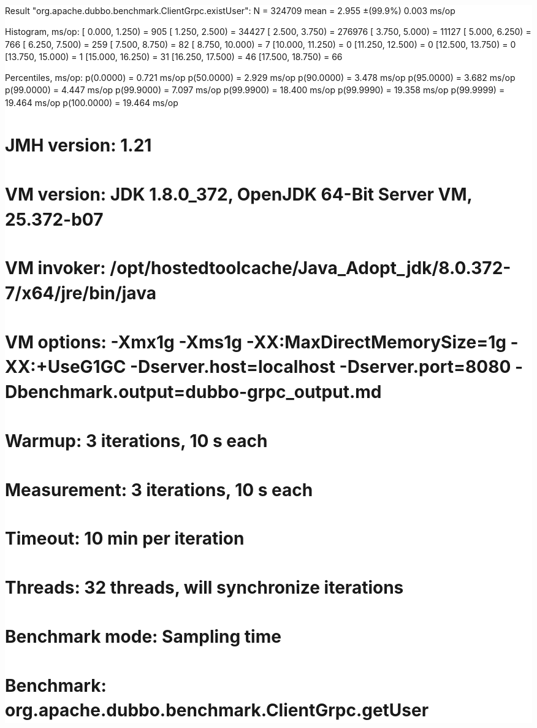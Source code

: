

Result "org.apache.dubbo.benchmark.ClientGrpc.existUser":
  N = 324709
  mean =      2.955 ±(99.9%) 0.003 ms/op

  Histogram, ms/op:
    [ 0.000,  1.250) = 905 
    [ 1.250,  2.500) = 34427 
    [ 2.500,  3.750) = 276976 
    [ 3.750,  5.000) = 11127 
    [ 5.000,  6.250) = 766 
    [ 6.250,  7.500) = 259 
    [ 7.500,  8.750) = 82 
    [ 8.750, 10.000) = 7 
    [10.000, 11.250) = 0 
    [11.250, 12.500) = 0 
    [12.500, 13.750) = 0 
    [13.750, 15.000) = 1 
    [15.000, 16.250) = 31 
    [16.250, 17.500) = 46 
    [17.500, 18.750) = 66 

  Percentiles, ms/op:
      p(0.0000) =      0.721 ms/op
     p(50.0000) =      2.929 ms/op
     p(90.0000) =      3.478 ms/op
     p(95.0000) =      3.682 ms/op
     p(99.0000) =      4.447 ms/op
     p(99.9000) =      7.097 ms/op
     p(99.9900) =     18.400 ms/op
     p(99.9990) =     19.358 ms/op
     p(99.9999) =     19.464 ms/op
    p(100.0000) =     19.464 ms/op


# JMH version: 1.21
# VM version: JDK 1.8.0_372, OpenJDK 64-Bit Server VM, 25.372-b07
# VM invoker: /opt/hostedtoolcache/Java_Adopt_jdk/8.0.372-7/x64/jre/bin/java
# VM options: -Xmx1g -Xms1g -XX:MaxDirectMemorySize=1g -XX:+UseG1GC -Dserver.host=localhost -Dserver.port=8080 -Dbenchmark.output=dubbo-grpc_output.md
# Warmup: 3 iterations, 10 s each
# Measurement: 3 iterations, 10 s each
# Timeout: 10 min per iteration
# Threads: 32 threads, will synchronize iterations
# Benchmark mode: Sampling time
# Benchmark: org.apache.dubbo.benchmark.ClientGrpc.getUser
